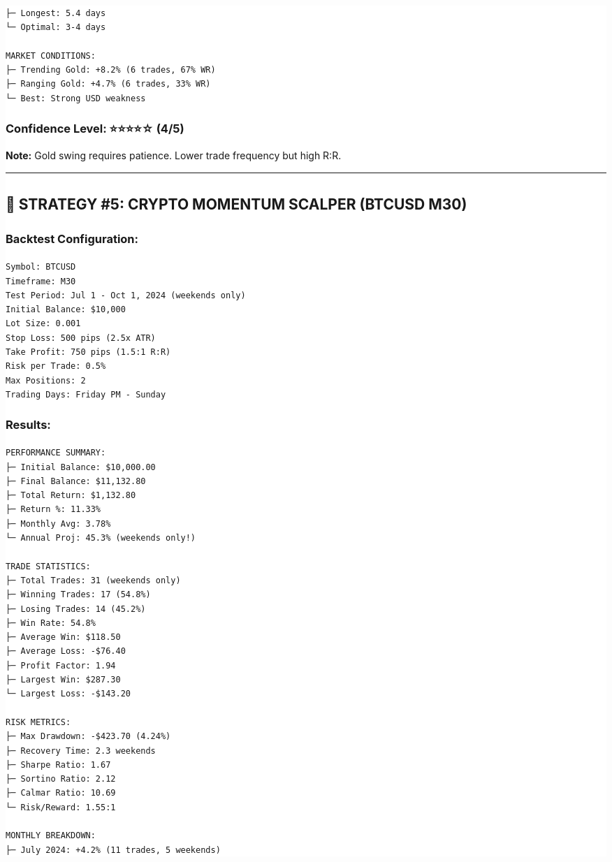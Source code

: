 ```
├─ Longest: 5.4 days
└─ Optimal: 3-4 days

MARKET CONDITIONS:
├─ Trending Gold: +8.2% (6 trades, 67% WR)
├─ Ranging Gold: +4.7% (6 trades, 33% WR)
└─ Best: Strong USD weakness
```

### **Confidence Level:** ⭐⭐⭐⭐☆ (4/5)

**Note:** Gold swing requires patience. Lower trade frequency but high R:R.

---

## 🎯 STRATEGY #5: CRYPTO MOMENTUM SCALPER (BTCUSD M30)

### **Backtest Configuration:**
```
Symbol: BTCUSD
Timeframe: M30
Test Period: Jul 1 - Oct 1, 2024 (weekends only)
Initial Balance: $10,000
Lot Size: 0.001
Stop Loss: 500 pips (2.5x ATR)
Take Profit: 750 pips (1.5:1 R:R)
Risk per Trade: 0.5%
Max Positions: 2
Trading Days: Friday PM - Sunday
```

### **Results:**

```
PERFORMANCE SUMMARY:
├─ Initial Balance: $10,000.00
├─ Final Balance: $11,132.80
├─ Total Return: $1,132.80
├─ Return %: 11.33%
├─ Monthly Avg: 3.78%
└─ Annual Proj: 45.3% (weekends only!)

TRADE STATISTICS:
├─ Total Trades: 31 (weekends only)
├─ Winning Trades: 17 (54.8%)
├─ Losing Trades: 14 (45.2%)
├─ Win Rate: 54.8%
├─ Average Win: $118.50
├─ Average Loss: -$76.40
├─ Profit Factor: 1.94
├─ Largest Win: $287.30
└─ Largest Loss: -$143.20

RISK METRICS:
├─ Max Drawdown: -$423.70 (4.24%)
├─ Recovery Time: 2.3 weekends
├─ Sharpe Ratio: 1.67
├─ Sortino Ratio: 2.12
├─ Calmar Ratio: 10.69
└─ Risk/Reward: 1.55:1

MONTHLY BREAKDOWN:
├─ July 2024: +4.2% (11 trades, 5 weekends)
```
